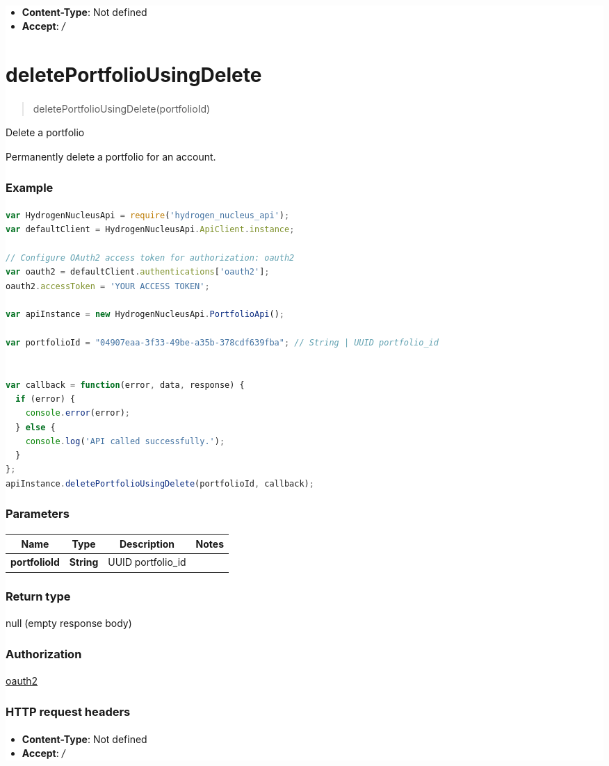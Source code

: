  - **Content-Type**: Not defined
 - **Accept**: */*

<a name="deletePortfolioUsingDelete"></a>
# **deletePortfolioUsingDelete**
> deletePortfolioUsingDelete(portfolioId)

Delete a portfolio

Permanently delete a portfolio for an account.

### Example
```javascript
var HydrogenNucleusApi = require('hydrogen_nucleus_api');
var defaultClient = HydrogenNucleusApi.ApiClient.instance;

// Configure OAuth2 access token for authorization: oauth2
var oauth2 = defaultClient.authentications['oauth2'];
oauth2.accessToken = 'YOUR ACCESS TOKEN';

var apiInstance = new HydrogenNucleusApi.PortfolioApi();

var portfolioId = "04907eaa-3f33-49be-a35b-378cdf639fba"; // String | UUID portfolio_id


var callback = function(error, data, response) {
  if (error) {
    console.error(error);
  } else {
    console.log('API called successfully.');
  }
};
apiInstance.deletePortfolioUsingDelete(portfolioId, callback);
```

### Parameters

Name | Type | Description  | Notes
------------- | ------------- | ------------- | -------------
 **portfolioId** | **String**| UUID portfolio_id | 

### Return type

null (empty response body)

### Authorization

[oauth2](../README.md#oauth2)

### HTTP request headers

 - **Content-Type**: Not defined
 - **Accept**: */*
